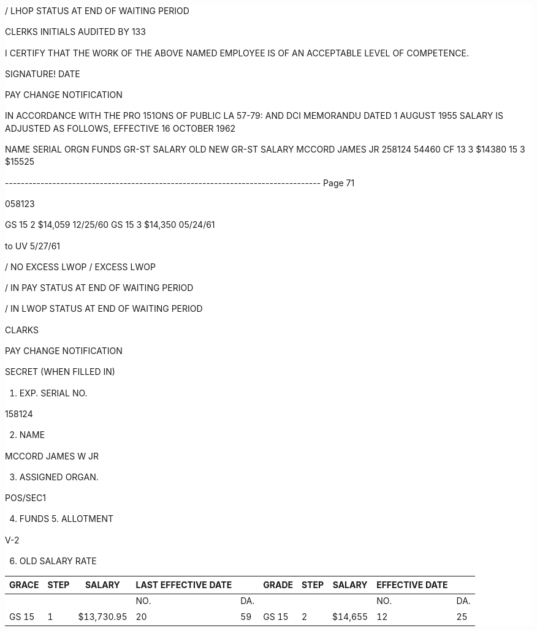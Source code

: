 / LHOP STATUS AT END OF WAITING PERIOD

CLERKS INITIALS AUDITED BY 133

I CERTIFY THAT THE WORK OF THE ABOVE NAMED EMPLOYEE IS
OF AN ACCEPTABLE LEVEL OF COMPETENCE.

SIGNATURE! DATE

PAY CHANGE NOTIFICATION

IN ACCORDANCE WITH THE PRO 151ONS OF PUBLIC LA 57-79: AND
DCI MEMORANDU DATED 1 AUGUST 1955 SALARY IS ADJUSTED AS FOLLOWS,
EFFECTIVE 16 OCTOBER 1962


NAME SERIAL ORGN FUNDS GR-ST SALARY OLD NEW
GR-ST SALARY
MCCORD JAMES JR 258124 54460 CF 13 3 $14380 15 3 $15525


-------------------------------------------------------------------------------- Page 71

058123

GS 15 2 $14,059 12/25/60 GS 15 3 $14,350 05/24/61

to UV 5/27/61

/ NO EXCESS LWOP / EXCESS LWOP

/ IN PAY STATUS AT END OF WAITING PERIOD

/ IN LWOP STATUS AT END OF WAITING PERIOD

CLARKS

PAY CHANGE NOTIFICATION

SECRET
(WHEN FILLED IN)

1. EXP. SERIAL NO.

158124

2. NAME

MCCORD JAMES W JR

3. ASSIGNED ORGAN.

POS/SEC1

4. FUNDS 5. ALLOTMENT

V-2

6. OLD SALARY RATE

| GRACE | STEP | SALARY     | LAST EFFECTIVE DATE |     | GRADE | STEP | SALARY  | EFFECTIVE DATE |     |
| ----- | ---- | ---------- | ------------------- | --- | ----- | ---- | ------- | -------------- | --- |
|       |      |            | NO.                 | DA. |       |      |         | NO.            | DA. |
| GS 15 | 1    | $13,730.95 | 20                  | 59  | GS 15 | 2    | $14,655 | 12             | 25  |
